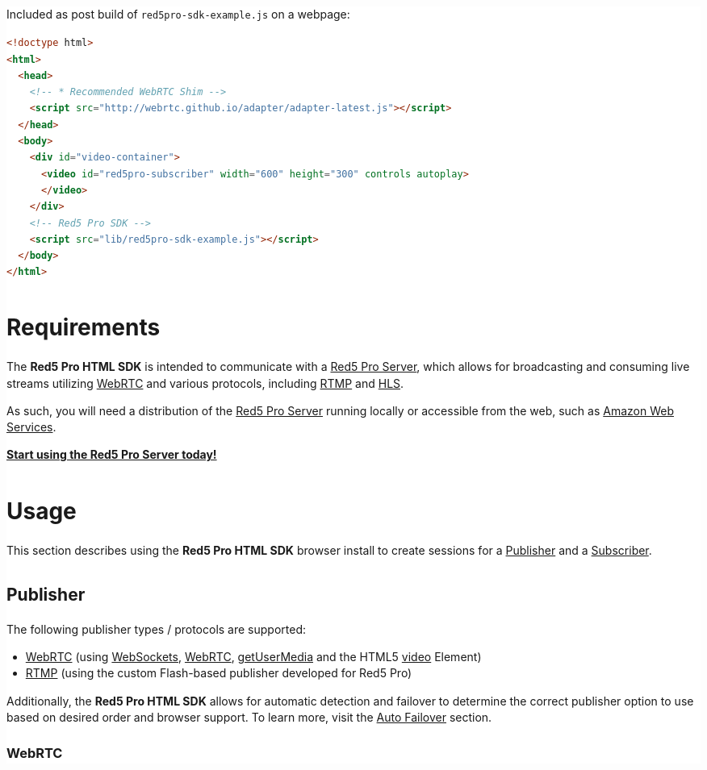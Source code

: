 Included as post build of `red5pro-sdk-example.js` on a webpage:
```html
<!doctype html>
<html>
  <head>
    <!-- * Recommended WebRTC Shim -->
    <script src="http://webrtc.github.io/adapter/adapter-latest.js"></script>
  </head>
  <body>
    <div id="video-container">
      <video id="red5pro-subscriber" width="600" height="300" controls autoplay>
      </video>
    </div>
    <!-- Red5 Pro SDK -->
    <script src="lib/red5pro-sdk-example.js"></script>
  </body>
</html>
```

# Requirements
The **Red5 Pro HTML SDK** is intended to communicate with a [Red5 Pro Server](https://www.red5pro.com/), which allows for broadcasting and consuming live streams utilizing [WebRTC](https://developer.mozilla.org/en-US/docs/Web/Guide/API/WebRTC) and various protocols, including [RTMP](https://en.wikipedia.org/wiki/Real_Time_Messaging_Protocol) and [HLS](https://en.wikipedia.org/wiki/HTTP_Live_Streaming).

As such, you will need a distribution of the [Red5 Pro Server](https://www.red5pro.com/) running locally or accessible from the web, such as [Amazon Web Services](https://www.red5pro.com/docs/server/awsinstall/).

**[Start using the Red5 Pro Server today!](https://account.red5pro.com/login)**

# Usage
This section describes using the **Red5 Pro HTML SDK** browser install to create sessions for a [Publisher](#publisher) and a [Subscriber](#subscriber).

## Publisher
The following publisher types / protocols are supported:

* [WebRTC](#webrtc-publisher) (using [WebSockets](https://developer.mozilla.org/en-US/docs/Web/API/WebSockets_API), [WebRTC](https://developer.mozilla.org/en-US/docs/Web/Guide/API/WebRTC), [getUserMedia](https://developer.mozilla.org/en-US/docs/Web/API/MediaDevices/getUserMedia) and the HTML5 [video](https://developer.mozilla.org/en-US/docs/Web/HTML/Element/video) Element)
* [RTMP](#flash-publisher) (using the custom Flash-based publisher developed for Red5 Pro)

Additionally, the **Red5 Pro HTML SDK** allows for automatic detection and failover to determine the correct publisher option to use based on desired order and browser support. To learn more, visit the [Auto Failover](#failover-publisher) section.

<h3 id="webrtc-publisher">WebRTC</h3>
